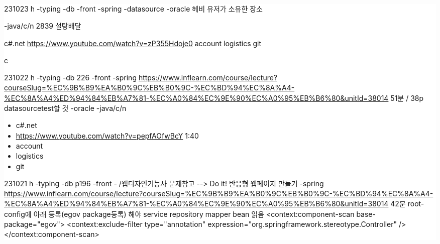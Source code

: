 231023
h
-typing
-db
-front
-spring
-datasource
-oracle
헤비 유저가 소유한 장소

-java/c/n
2839 설탕배달


c#.net
https://www.youtube.com/watch?v=zP355Hdoje0
account
logistics
git



c

231022
h
-typing
-db
226
-front
-spring
https://www.inflearn.com/course/lecture?courseSlug=%EC%9B%B9%EA%B0%9C%EB%B0%9C-%EC%BD%94%EC%8A%A4-%EC%8A%A4%ED%94%84%EB%A7%81-%EC%A0%84%EC%9E%90%EC%A0%95%EB%B6%80&unitId=38014
51분 / 38p
datasourcetest할 것
-oracle
-java/c/n

- c#.net
- https://www.youtube.com/watch?v=pepfAOfwBcY
1:40
- account
- logistics
- git

231021
h
-typing
-db p196 
-front - /웹디자인기능사 문제참고
--> Do it! 반응형 웹페이지 만들기
-spring
https://www.inflearn.com/course/lecture?courseSlug=%EC%9B%B9%EA%B0%9C%EB%B0%9C-%EC%BD%94%EC%8A%A4-%EC%8A%A4%ED%94%84%EB%A7%81-%EC%A0%84%EC%9E%90%EC%A0%95%EB%B6%80&unitId=38014
42분
root-config에 아래 등록(egov package등록) 해야 service repository mapper bean 읽음
    <context:component-scan base-package="egov">
    <!-- controller wpdhl  -->
       <context:exclude-filter type="annotation" expression="org.springframework.stereotype.Controller" />
    </context:component-scan>
    